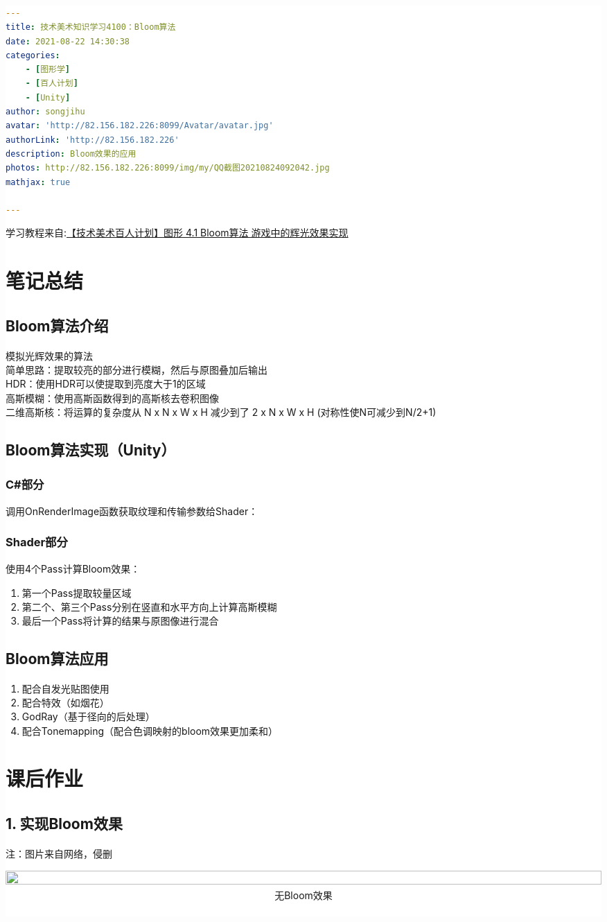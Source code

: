 ```yaml
---
title: 技术美术知识学习4100：Bloom算法
date: 2021-08-22 14:30:38
categories: 
    - [图形学]
    - [百人计划]
    - [Unity]
author: songjihu
avatar: 'http://82.156.182.226:8099/Avatar/avatar.jpg'
authorLink: 'http://82.156.182.226'
description: Bloom效果的应用
photos: http://82.156.182.226:8099/img/my/QQ截图20210824092042.jpg
mathjax: true

---
```


学习教程来自:[【技术美术百人计划】图形 4.1 Bloom算法 游戏中的辉光效果实现](https://www.bilibili.com/video/BV1a3411z7LC)

# 笔记总结
## Bloom算法介绍

模拟光辉效果的算法  
简单思路：提取较亮的部分进行模糊，然后与原图叠加后输出  
HDR：使用HDR可以使提取到亮度大于1的区域  
高斯模糊：使用高斯函数得到的高斯核去卷积图像  
二维高斯核：将运算的复杂度从 N x N x W x H 减少到了 2 x N x W x H (对称性使N可减少到N/2+1)  



## Bloom算法实现（Unity）

### C#部分
调用OnRenderImage函数获取纹理和传输参数给Shader：


### Shader部分
使用4个Pass计算Bloom效果：
1. 第一个Pass提取较量区域
2. 第二个、第三个Pass分别在竖直和水平方向上计算高斯模糊
3. 最后一个Pass将计算的结果与原图像进行混合

## Bloom算法应用
1. 配合自发光贴图使用
2. 配合特效（如烟花）
3. GodRay（基于径向的后处理）
4. 配合Tonemapping（配合色调映射的bloom效果更加柔和）

# 课后作业
## 1. 实现Bloom效果  
注：图片来自网络，侵删
<div align="center">
<img src="http://82.156.182.226:8099/img/my/
QQ截图20210824091748.jpg
" width="100%" height="70%" >
<center>无Bloom效果</center>
<br/>
</div>